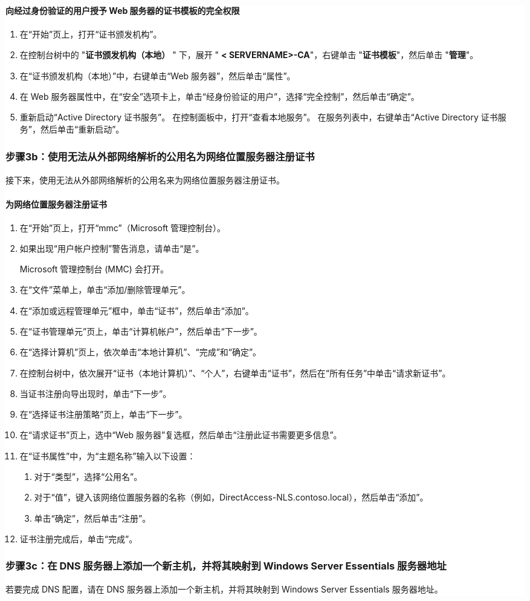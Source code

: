 ####  <a name="to-grant-full-permissions-to-authenticated-users-for-the-web-servers-certificate-template"></a><a name="BKMK_ToGrantFullPermissions"></a>向经过身份验证的用户授予 Web 服务器的证书模板的完全权限  
  
1.  在“开始”页上，打开“证书颁发机构”。  
  
2.  在控制台树中的 "**证书颁发机构（本地）** " 下，展开 " **< SERVERNAME\>-CA**"，右键单击 "**证书模板**"，然后单击 "**管理**"。  
  
3.  在“证书颁发机构（本地）”中，右键单击“Web 服务器”，然后单击“属性”。  
  
4.  在 Web 服务器属性中，在“安全”选项卡上，单击“经身份验证的用户”，选择“完全控制”，然后单击“确定”。  
  
5.  重新启动“Active Directory 证书服务”。 在控制面板中，打开“查看本地服务”。 在服务列表中，右键单击“Active Directory 证书服务”，然后单击“重新启动”。  
  
###  <a name="step-3b-enroll-a-certificate-for-the-network-location-server-with-a-common-name-that-is-unresolvable-from-the-external-network"></a><a name="BKMK_EnrollaCertificate"></a>步骤3b：使用无法从外部网络解析的公用名为网络位置服务器注册证书  
 接下来，使用无法从外部网络解析的公用名来为网络位置服务器注册证书。  
  
####  <a name="to-enroll-a-certificate-for-the-network-location-server"></a><a name="BKMK_ToEnrollaCertificate"></a>为网络位置服务器注册证书  
  
1.  在“开始”页上，打开“mmc”（Microsoft 管理控制台）。  
  
2.  如果出现“用户帐户控制”警告消息，请单击“是”。  
  
     Microsoft 管理控制台 (MMC) 会打开。  
  
3.  在“文件”菜单上，单击“添加/删除管理单元”。  
  
4.  在“添加或远程管理单元”框中，单击“证书”，然后单击“添加”。  
  
5.  在“证书管理单元”页上，单击“计算机帐户”，然后单击“下一步”。  
  
6.  在“选择计算机”页上，依次单击“本地计算机”、“完成”和“确定”。  
  
7.  在控制台树中，依次展开“证书（本地计算机）”、“个人”，右键单击“证书”，然后在“所有任务”中单击“请求新证书”。  
  
8.  当证书注册向导出现时，单击“下一步”。  
  
9. 在“选择证书注册策略”页上，单击“下一步”。  
  
10. 在“请求证书”页上，选中“Web 服务器”复选框，然后单击“注册此证书需要更多信息”。  
  
11. 在“证书属性”中，为“主题名称”输入以下设置：  
  
    1.  对于“类型”，选择“公用名”。  
  
    2.  对于“值”，键入该网络位置服务器的名称（例如，DirectAccess-NLS.contoso.local），然后单击“添加”。  
  
    3.  单击“确定”，然后单击“注册”。  
  
12. 证书注册完成后，单击“完成”。  
  
###  <a name="step-3c-add-a-new-host-on-the-dns-server-and-map-it-to-the-windows-server-essentials-server-address"></a><a name="BKMK_MapNewHosttoServerAddress"></a>步骤3c：在 DNS 服务器上添加一个新主机，并将其映射到 Windows Server Essentials 服务器地址  
 若要完成 DNS 配置，请在 DNS 服务器上添加一个新主机，并将其映射到 Windows Server Essentials 服务器地址。  
  